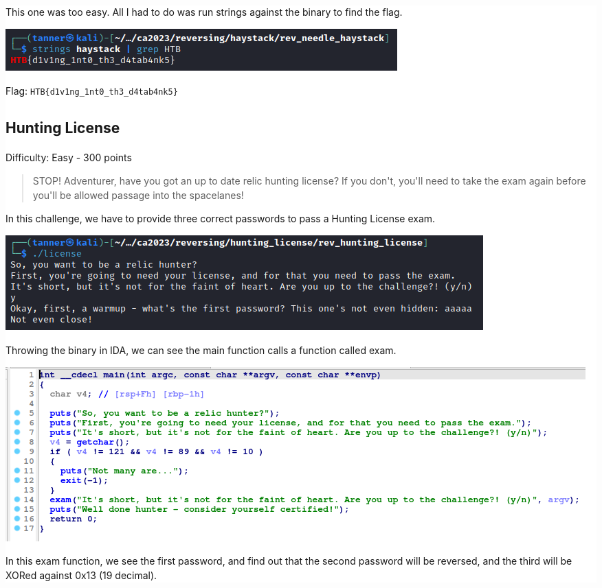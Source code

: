 This one was too easy. All I had to do was run strings against the binary to find the flag.

![](/assets/img/ctf-writeups/ca2023/reversing/haystack/flag.png)

Flag: `HTB{d1v1ng_1nt0_th3_d4tab4nk5}`

## Hunting License

Difficulty: Easy - 300 points

> STOP! Adventurer, have you got an up to date relic hunting license? If you don't, you'll need to take the exam again before you'll be allowed passage into the spacelanes!

In this challenge, we have to provide three correct passwords to pass a Hunting License exam.

![](/assets/img/ctf-writeups/ca2023/reversing/hunting_license/binary.png)

Throwing the binary in IDA, we can see the main function calls a function called exam.

![](/assets/img/ctf-writeups/ca2023/reversing/hunting_license/main.png)

In this exam function, we see the first password, and find out that the second password will be reversed, and the third will be XORed against 0x13 (19 decimal).
